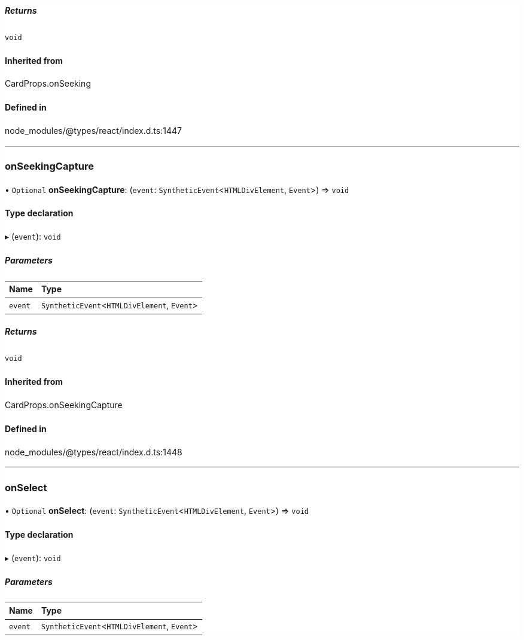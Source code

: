 ##### Returns

`void`

#### Inherited from

CardProps.onSeeking

#### Defined in

node_modules/@types/react/index.d.ts:1447

___

### onSeekingCapture

• `Optional` **onSeekingCapture**: (`event`: `SyntheticEvent`<`HTMLDivElement`, `Event`\>) => `void`

#### Type declaration

▸ (`event`): `void`

##### Parameters

| Name | Type |
| :------ | :------ |
| `event` | `SyntheticEvent`<`HTMLDivElement`, `Event`\> |

##### Returns

`void`

#### Inherited from

CardProps.onSeekingCapture

#### Defined in

node_modules/@types/react/index.d.ts:1448

___

### onSelect

• `Optional` **onSelect**: (`event`: `SyntheticEvent`<`HTMLDivElement`, `Event`\>) => `void`

#### Type declaration

▸ (`event`): `void`

##### Parameters

| Name | Type |
| :------ | :------ |
| `event` | `SyntheticEvent`<`HTMLDivElement`, `Event`\> |
